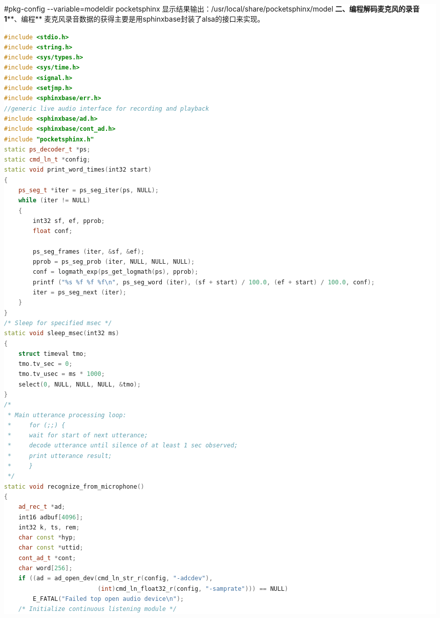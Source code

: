 \#pkg-config --variable=modeldir pocketsphinx
显示结果输出：/usr/local/share/pocketsphinx/model
**二、编程解码麦克风的录音**
**1****、编程**
麦克风录音数据的获得主要是用sphinxbase封装了alsa的接口来实现。
```cpp
#include <stdio.h>
#include <string.h>
#include <sys/types.h>
#include <sys/time.h>
#include <signal.h>
#include <setjmp.h>
#include <sphinxbase/err.h>
//generic live audio interface for recording and playback
#include <sphinxbase/ad.h>
#include <sphinxbase/cont_ad.h>
#include "pocketsphinx.h"
static ps_decoder_t *ps;
static cmd_ln_t *config;
static void print_word_times(int32 start)
{
	ps_seg_t *iter = ps_seg_iter(ps, NULL);
	while (iter != NULL) 
	{
		int32 sf, ef, pprob;
		float conf;
		
		ps_seg_frames (iter, &sf, &ef);
		pprob = ps_seg_prob (iter, NULL, NULL, NULL);
		conf = logmath_exp(ps_get_logmath(ps), pprob);
		printf ("%s %f %f %f\n", ps_seg_word (iter), (sf + start) / 100.0, (ef + start) / 100.0, conf);
		iter = ps_seg_next (iter);
	}
}
/* Sleep for specified msec */
static void sleep_msec(int32 ms)
{
    struct timeval tmo;
    tmo.tv_sec = 0;
    tmo.tv_usec = ms * 1000;
    select(0, NULL, NULL, NULL, &tmo);
}
/*
 * Main utterance processing loop:
 *     for (;;) {
 * 	   wait for start of next utterance;
 * 	   decode utterance until silence of at least 1 sec observed;
 * 	   print utterance result;
 *     }
 */
static void recognize_from_microphone()
{
    ad_rec_t *ad;
    int16 adbuf[4096];
    int32 k, ts, rem;
    char const *hyp;
    char const *uttid;
    cont_ad_t *cont;
    char word[256];
    if ((ad = ad_open_dev(cmd_ln_str_r(config, "-adcdev"),
                          (int)cmd_ln_float32_r(config, "-samprate"))) == NULL)
        E_FATAL("Failed top open audio device\n");
    /* Initialize continuous listening module */
```